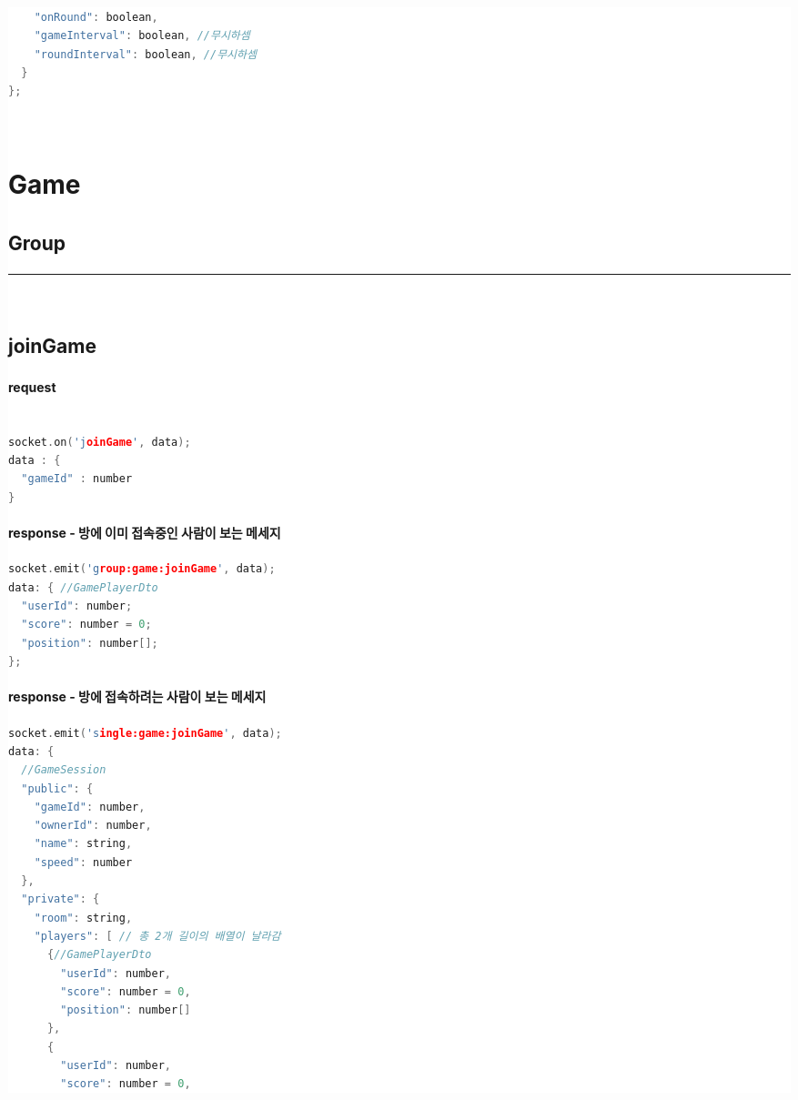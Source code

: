 ```c
    "onRound": boolean,
    "gameInterval": boolean, //무시하셈
    "roundInterval": boolean, //무시하셈
  }
};
```

<br/>

# Game

## Group

---

<br/>

## joinGame

#### request

```c

socket.on('joinGame', data);
data : {
  "gameId" : number
}

```

#### response - 방에 이미 접속중인 사람이 보는 메세지

```c
socket.emit('group:game:joinGame', data);
data: { //GamePlayerDto
  "userId": number;
  "score": number = 0;
  "position": number[];
};
```

#### response - 방에 접속하려는 사람이 보는 메세지

```c
socket.emit('single:game:joinGame', data);
data: {
  //GameSession
  "public": {
    "gameId": number,
    "ownerId": number,
    "name": string,
    "speed": number
  },
  "private": {
    "room": string,
    "players": [ // 총 2개 길이의 배열이 날라감
      {//GamePlayerDto
        "userId": number,
        "score": number = 0,
        "position": number[]
      },
      {
        "userId": number,
        "score": number = 0,
```